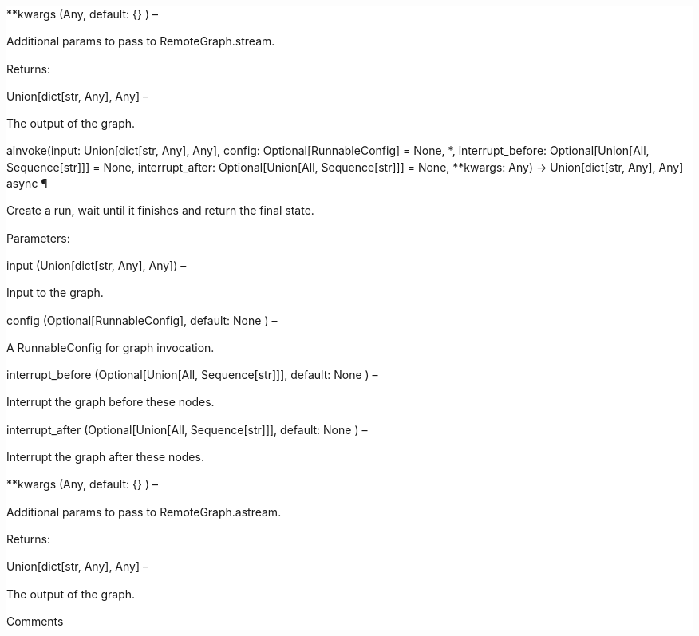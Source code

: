 **kwargs (Any, default: {} ) – 

Additional params to pass to RemoteGraph.stream.

Returns:

Union[dict[str, Any], Any] – 

The output of the graph.

 ainvoke(input: Union[dict[str, Any], Any], config: Optional[RunnableConfig] = None, *, interrupt_before: Optional[Union[All, Sequence[str]]] = None, interrupt_after: Optional[Union[All, Sequence[str]]] = None, **kwargs: Any) -> Union[dict[str, Any], Any] async ¶

Create a run, wait until it finishes and return the final state.

Parameters:

input (Union[dict[str, Any], Any]) – 

Input to the graph.

config (Optional[RunnableConfig], default: None ) – 

A RunnableConfig for graph invocation.

interrupt_before (Optional[Union[All, Sequence[str]]], default: None ) – 

Interrupt the graph before these nodes.

interrupt_after (Optional[Union[All, Sequence[str]]], default: None ) – 

Interrupt the graph after these nodes.

**kwargs (Any, default: {} ) – 

Additional params to pass to RemoteGraph.astream.

Returns:

Union[dict[str, Any], Any] – 

The output of the graph.

Comments
